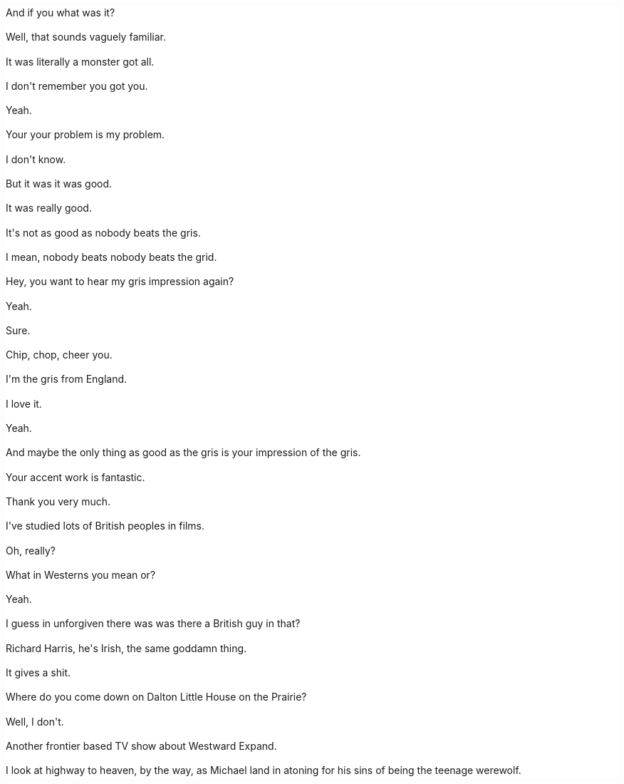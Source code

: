 And if you what was it?

Well, that sounds vaguely familiar.

It was literally a monster got all.

I don't remember you got you.

Yeah.

Your your problem is my problem.

I don't know.

But it was it was good.

It was really good.

It's not as good as nobody beats the gris.

I mean, nobody beats nobody beats the grid.

Hey, you want to hear my gris impression again?

Yeah.

Sure.

Chip, chop, cheer you.

I'm the gris from England.

I love it.

Yeah.

And maybe the only thing as good as the gris is your impression of the gris.

Your accent work is fantastic.

Thank you very much.

I've studied lots of British peoples in films.

Oh, really?

What in Westerns you mean or?

Yeah.

I guess in unforgiven there was was there a British guy in that?

Richard Harris, he's Irish, the same goddamn thing.

It gives a shit.

Where do you come down on Dalton Little House on the Prairie?

Well, I don't.

Another frontier based TV show about Westward Expand.

I look at highway to heaven, by the way, as Michael land in atoning for his sins of being the teenage werewolf.
